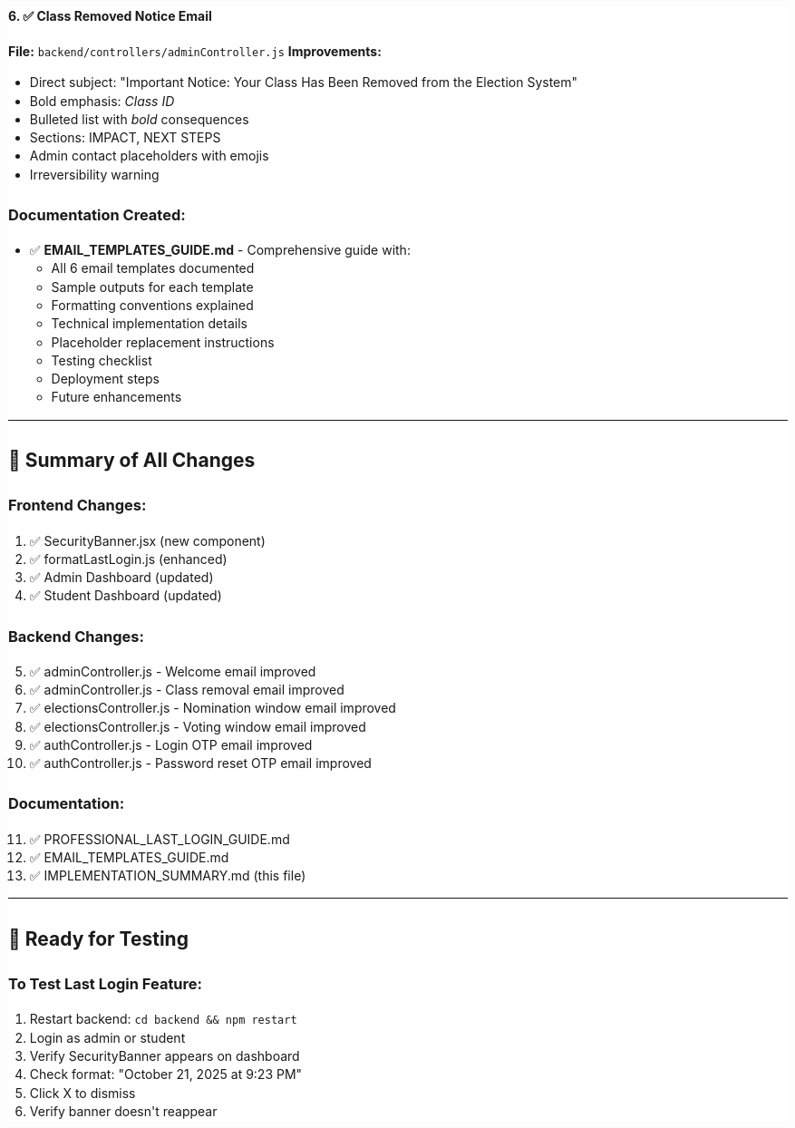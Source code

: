 #### 6. ✅ Class Removed Notice Email
**File:** `backend/controllers/adminController.js`
**Improvements:**
- Direct subject: "Important Notice: Your Class Has Been Removed from the Election System"
- Bold emphasis: *Class ID*
- Bulleted list with *bold* consequences
- Sections: IMPACT, NEXT STEPS
- Admin contact placeholders with emojis
- Irreversibility warning

### Documentation Created:
- ✅ **EMAIL_TEMPLATES_GUIDE.md** - Comprehensive guide with:
  - All 6 email templates documented
  - Sample outputs for each template
  - Formatting conventions explained
  - Technical implementation details
  - Placeholder replacement instructions
  - Testing checklist
  - Deployment steps
  - Future enhancements

---

## 🎯 Summary of All Changes

### Frontend Changes:
1. ✅ SecurityBanner.jsx (new component)
2. ✅ formatLastLogin.js (enhanced)
3. ✅ Admin Dashboard (updated)
4. ✅ Student Dashboard (updated)

### Backend Changes:
5. ✅ adminController.js - Welcome email improved
6. ✅ adminController.js - Class removal email improved
7. ✅ electionsController.js - Nomination window email improved
8. ✅ electionsController.js - Voting window email improved
9. ✅ authController.js - Login OTP email improved
10. ✅ authController.js - Password reset OTP email improved

### Documentation:
11. ✅ PROFESSIONAL_LAST_LOGIN_GUIDE.md
12. ✅ EMAIL_TEMPLATES_GUIDE.md
13. ✅ IMPLEMENTATION_SUMMARY.md (this file)

---

## 🚀 Ready for Testing

### To Test Last Login Feature:
1. Restart backend: `cd backend && npm restart`
2. Login as admin or student
3. Verify SecurityBanner appears on dashboard
4. Check format: "October 21, 2025 at 9:23 PM"
5. Click X to dismiss
6. Verify banner doesn't reappear
